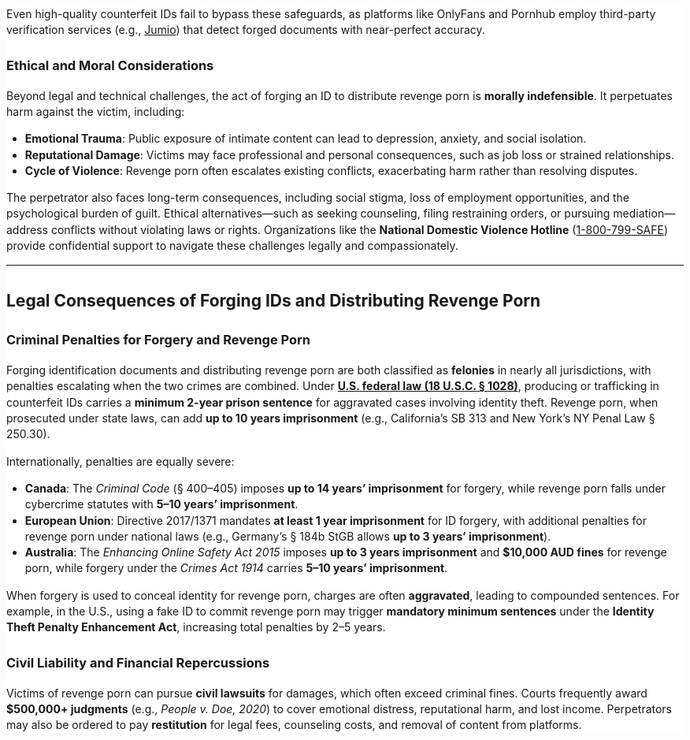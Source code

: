 Even high-quality counterfeit IDs fail to bypass these safeguards, as platforms like OnlyFans and Pornhub employ third-party verification services (e.g., [Jumio](https://www.jumio.com/)) that detect forged documents with near-perfect accuracy.  

### Ethical and Moral Considerations  
Beyond legal and technical challenges, the act of forging an ID to distribute revenge porn is **morally indefensible**. It perpetuates harm against the victim, including:  
- **Emotional Trauma**: Public exposure of intimate content can lead to depression, anxiety, and social isolation.  
- **Reputational Damage**: Victims may face professional and personal consequences, such as job loss or strained relationships.  
- **Cycle of Violence**: Revenge porn often escalates existing conflicts, exacerbating harm rather than resolving disputes.  

The perpetrator also faces long-term consequences, including social stigma, loss of employment opportunities, and the psychological burden of guilt. Ethical alternatives—such as seeking counseling, filing restraining orders, or pursuing mediation—address conflicts without violating laws or rights. Organizations like the **National Domestic Violence Hotline** ([1-800-799-SAFE](https://www.thehotline.org/)) provide confidential support to navigate these challenges legally and compassionately.  

---

## Legal Consequences of Forging IDs and Distributing Revenge Porn  

### Criminal Penalties for Forgery and Revenge Porn  
Forging identification documents and distributing revenge porn are both classified as **felonies** in nearly all jurisdictions, with penalties escalating when the two crimes are combined. Under **[U.S. federal law (18 U.S.C. § 1028)](https://www.law.cornell.edu/uscode/text/18/1028)**, producing or trafficking in counterfeit IDs carries a **minimum 2-year prison sentence** for aggravated cases involving identity theft. Revenge porn, when prosecuted under state laws, can add **up to 10 years imprisonment** (e.g., California’s SB 313 and New York’s NY Penal Law § 250.30).  

Internationally, penalties are equally severe:  
- **Canada**: The *Criminal Code* (§ 400–405) imposes **up to 14 years’ imprisonment** for forgery, while revenge porn falls under cybercrime statutes with **5–10 years’ imprisonment**.  
- **European Union**: Directive 2017/1371 mandates **at least 1 year imprisonment** for ID forgery, with additional penalties for revenge porn under national laws (e.g., Germany’s § 184b StGB allows **up to 3 years’ imprisonment**).  
- **Australia**: The *Enhancing Online Safety Act 2015* imposes **up to 3 years imprisonment** and **$10,000 AUD fines** for revenge porn, while forgery under the *Crimes Act 1914* carries **5–10 years’ imprisonment**.  

When forgery is used to conceal identity for revenge porn, charges are often **aggravated**, leading to compounded sentences. For example, in the U.S., using a fake ID to commit revenge porn may trigger **mandatory minimum sentences** under the **Identity Theft Penalty Enhancement Act**, increasing total penalties by 2–5 years.  

### Civil Liability and Financial Repercussions  
Victims of revenge porn can pursue **civil lawsuits** for damages, which often exceed criminal fines. Courts frequently award **$500,000+ judgments** (e.g., *People v. Doe, 2020*) to cover emotional distress, reputational harm, and lost income. Perpetrators may also be ordered to pay **restitution** for legal fees, counseling costs, and removal of content from platforms.  
